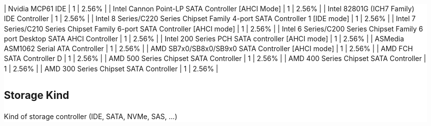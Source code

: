 | Nvidia MCP61 IDE                                                                        | 1        | 2.56%   |
| Intel Cannon Point-LP SATA Controller [AHCI Mode]                                       | 1        | 2.56%   |
| Intel 82801G (ICH7 Family) IDE Controller                                               | 1        | 2.56%   |
| Intel 8 Series/C220 Series Chipset Family 4-port SATA Controller 1 [IDE mode]           | 1        | 2.56%   |
| Intel 7 Series/C210 Series Chipset Family 6-port SATA Controller [AHCI mode]            | 1        | 2.56%   |
| Intel 6 Series/C200 Series Chipset Family 6 port Desktop SATA AHCI Controller           | 1        | 2.56%   |
| Intel 200 Series PCH SATA controller [AHCI mode]                                        | 1        | 2.56%   |
| ASMedia ASM1062 Serial ATA Controller                                                   | 1        | 2.56%   |
| AMD SB7x0/SB8x0/SB9x0 SATA Controller [AHCI mode]                                       | 1        | 2.56%   |
| AMD FCH SATA Controller D                                                               | 1        | 2.56%   |
| AMD 500 Series Chipset SATA Controller                                                  | 1        | 2.56%   |
| AMD 400 Series Chipset SATA Controller                                                  | 1        | 2.56%   |
| AMD 300 Series Chipset SATA Controller                                                  | 1        | 2.56%   |

Storage Kind
------------

Kind of storage controller (IDE, SATA, NVMe, SAS, ...)
